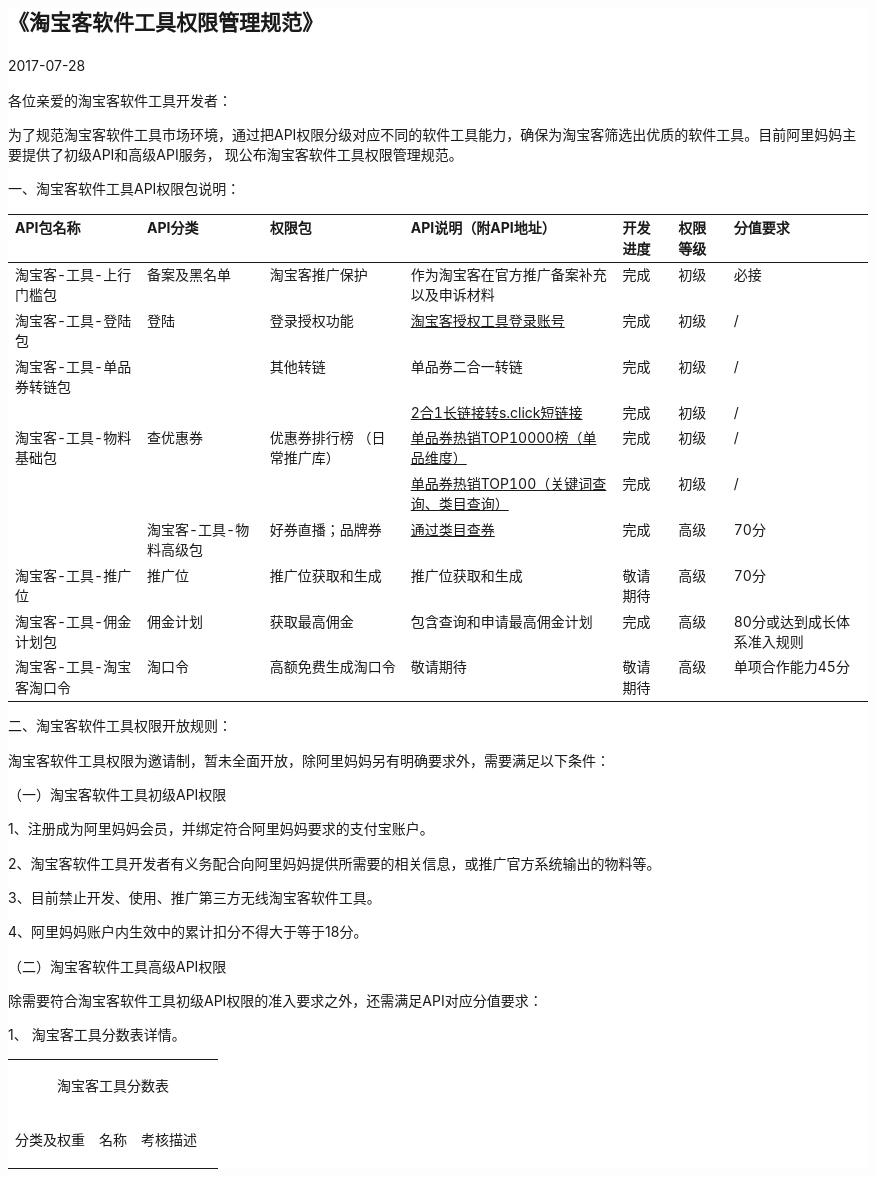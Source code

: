 ## 《淘宝客软件工具权限管理规范》

2017-07-28

各位亲爱的淘宝客软件工具开发者：

为了规范淘宝客软件工具市场环境，通过把API权限分级对应不同的软件工具能力，确保为淘宝客筛选出优质的软件工具。目前阿里妈妈主要提供了初级API和高级API服务， 现公布淘宝客软件工具权限管理规范。

一、淘宝客软件工具API权限包说明：

| **API包名称** | **API分类** | **权限包** | **API说明（附API地址）** | **开发进度** | **权限等级** | **分值要求** |
| :--- | :--- | :--- | :--- | :--- | :--- | :--- |
| 淘宝客-工具-上行门槛包 | 备案及黑名单 | 淘宝客推广保护 | 作为淘宝客在官方推广备案补充以及申诉材料 | 完成 | 初级 | 必接 |
| 淘宝客-工具-登陆包 | 登陆 | 登录授权功能 | [淘宝客授权工具登录账号](http://open.taobao.com/docs/doc.htm?docType=1&articleId=102635&treeId=1) | 完成 | 初级 | / |
| 淘宝客-工具-单品券转链包 |  | 其他转链 | 单品券二合一转链 | 完成 | 初级 | / |
|  |  |  | [2合1长链接转s.click短链接](http://open.taobao.com/docs/api.htm?spm=a219a.7395905.0.0.K3nbGj&scopeId=11655&apiId=27832) | 完成 | 初级 | / |
| 淘宝客-工具-物料基础包 | 查优惠券 | 优惠券排行榜  （日常推广库） | [单品券热销TOP10000榜（单品维度）](http://open.taobao.com/docs/api.htm?apiId=28110) | 完成 | 初级 | / |
|  |  |  | [单品券热销TOP100（关键词查询、类目查询）](http://open.taobao.com/docs/api.htm?apiId=28110) | 完成 | 初级 | / |
|  | 淘宝客-工具-物料高级包 | 好券直播；品牌券 | [通过类目查券](http://open.taobao.com/doc2/apiList.htm?scopeId=12331) | 完成 | 高级 | 70分 |
| 淘宝客-工具-推广位 | 推广位 | 推广位获取和生成 | 推广位获取和生成 | 敬请期待 | 高级 | 70分 |
| 淘宝客-工具-佣金计划包 | 佣金计划 | 获取最高佣金 | 包含查询和申请最高佣金计划 | 完成 | 高级 | 80分或达到成长体系准入规则 |
| 淘宝客-工具-淘宝客淘口令 | 淘口令 | 高额免费生成淘口令 | 敬请期待 | 敬请期待 | 高级 | 单项合作能力45分 |


二、淘宝客软件工具权限开放规则：

淘宝客软件工具权限为邀请制，暂未全面开放，除阿里妈妈另有明确要求外，需要满足以下条件：

（一）淘宝客软件工具初级API权限

1、注册成为阿里妈妈会员，并绑定符合阿里妈妈要求的支付宝账户。

2、淘宝客软件工具开发者有义务配合向阿里妈妈提供所需要的相关信息，或推广官方系统输出的物料等。

3、目前禁止开发、使用、推广第三方无线淘宝客软件工具。

4、阿里妈妈账户内生效中的累计扣分不得大于等于18分。

（二）淘宝客软件工具高级API权限

除需要符合淘宝客软件工具初级API权限的准入要求之外，还需满足API对应分值要求：

1、 淘宝客工具分数表详情。

<div>
	<table cellspacing="0" cellpadding="0" border="0">
		<tbody>
			<tr>
				<td colspan="15" style="border-color:windowtext; height:16.5pt">
				<p style="text-align:center"><span>淘宝客工具分数表</span></p>
				</td>
			</tr>
			<tr>
				<td rowspan="2" style="height:16.5pt">
				<p style="text-align:center"><span>分类及权重</span></p>
				</td>
				<td rowspan="2" style="height:16.5pt">
				<p style="text-align:center"><span>名称</span></p>
				</td>
				<td rowspan="2" style="height:16.5pt">
				<p style="text-align:center"><span>考核描述</span></p>
				</td>
				<td rowspan="2" style="height:16.5pt">